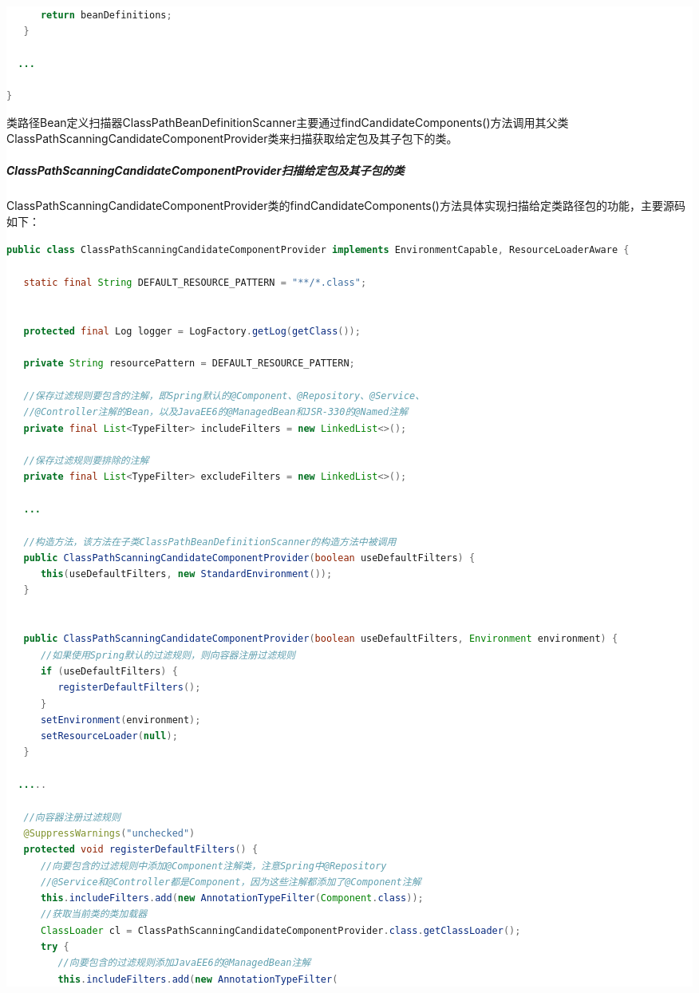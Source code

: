 ```java
      return beanDefinitions;
   }

  ...

}
```

类路径Bean定义扫描器ClassPathBeanDefinitionScanner主要通过findCandidateComponents()方法调用其父类ClassPathScanningCandidateComponentProvider类来扫描获取给定包及其子包下的类。

##### ClassPathScanningCandidateComponentProvider扫描给定包及其子包的类

ClassPathScanningCandidateComponentProvider类的findCandidateComponents()方法具体实现扫描给定类路径包的功能，主要源码如下：

```java
public class ClassPathScanningCandidateComponentProvider implements EnvironmentCapable, ResourceLoaderAware {

   static final String DEFAULT_RESOURCE_PATTERN = "**/*.class";


   protected final Log logger = LogFactory.getLog(getClass());

   private String resourcePattern = DEFAULT_RESOURCE_PATTERN;

   //保存过滤规则要包含的注解，即Spring默认的@Component、@Repository、@Service、
   //@Controller注解的Bean，以及JavaEE6的@ManagedBean和JSR-330的@Named注解
   private final List<TypeFilter> includeFilters = new LinkedList<>();

   //保存过滤规则要排除的注解
   private final List<TypeFilter> excludeFilters = new LinkedList<>();

   ...
    
   //构造方法，该方法在子类ClassPathBeanDefinitionScanner的构造方法中被调用
   public ClassPathScanningCandidateComponentProvider(boolean useDefaultFilters) {
      this(useDefaultFilters, new StandardEnvironment());
   }


   public ClassPathScanningCandidateComponentProvider(boolean useDefaultFilters, Environment environment) {
      //如果使用Spring默认的过滤规则，则向容器注册过滤规则
      if (useDefaultFilters) {
         registerDefaultFilters();
      }
      setEnvironment(environment);
      setResourceLoader(null);
   }

  .....

   //向容器注册过滤规则
   @SuppressWarnings("unchecked")
   protected void registerDefaultFilters() {
      //向要包含的过滤规则中添加@Component注解类，注意Spring中@Repository
      //@Service和@Controller都是Component，因为这些注解都添加了@Component注解
      this.includeFilters.add(new AnnotationTypeFilter(Component.class));
      //获取当前类的类加载器
      ClassLoader cl = ClassPathScanningCandidateComponentProvider.class.getClassLoader();
      try {
         //向要包含的过滤规则添加JavaEE6的@ManagedBean注解
         this.includeFilters.add(new AnnotationTypeFilter(
```